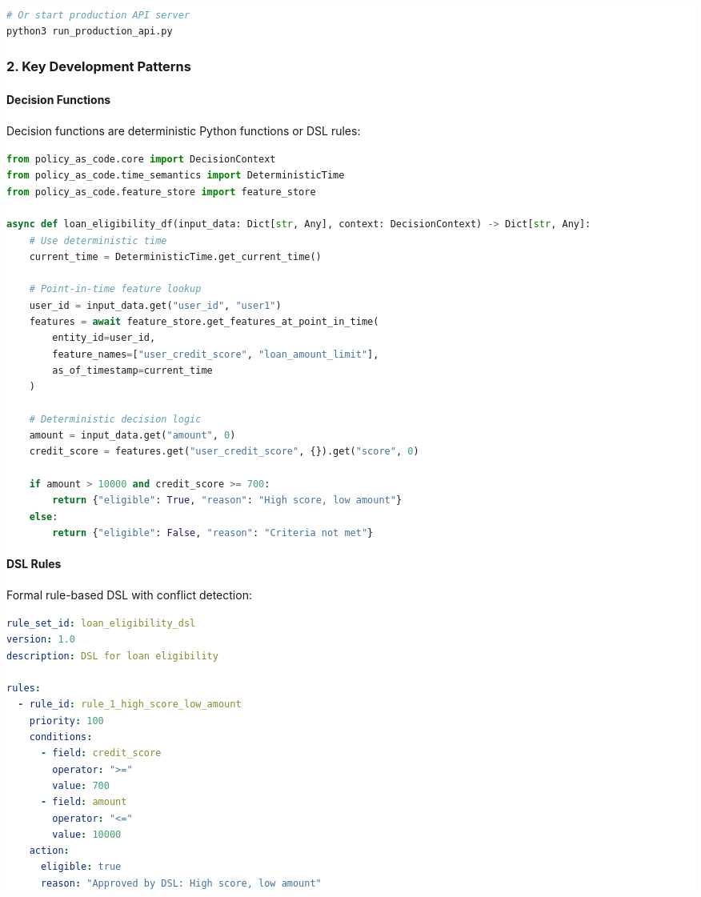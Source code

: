 ```bash
# Or start production API server
python3 run_production_api.py
```

### 2. Key Development Patterns

#### Decision Functions
Decision functions are deterministic Python functions or DSL rules:

```python
from policy_as_code.core import DecisionContext
from policy_as_code.time_semantics import DeterministicTime
from policy_as_code.feature_store import feature_store

async def loan_eligibility_df(input_data: Dict[str, Any], context: DecisionContext) -> Dict[str, Any]:
    # Use deterministic time
    current_time = DeterministicTime.get_current_time()

    # Point-in-time feature lookup
    user_id = input_data.get("user_id", "user1")
    features = await feature_store.get_features_at_point_in_time(
        entity_id=user_id,
        feature_names=["user_credit_score", "loan_amount_limit"],
        as_of_timestamp=current_time
    )

    # Deterministic decision logic
    amount = input_data.get("amount", 0)
    credit_score = features.get("user_credit_score", {}).get("score", 0)

    if amount > 10000 and credit_score >= 700:
        return {"eligible": True, "reason": "High score, low amount"}
    else:
        return {"eligible": False, "reason": "Criteria not met"}
```

#### DSL Rules
Formal rule-based DSL with conflict detection:

```yaml
rule_set_id: loan_eligibility_dsl
version: 1.0
description: DSL for loan eligibility

rules:
  - rule_id: rule_1_high_score_low_amount
    priority: 100
    conditions:
      - field: credit_score
        operator: ">="
        value: 700
      - field: amount
        operator: "<="
        value: 10000
    action:
      eligible: true
      reason: "Approved by DSL: High score, low amount"
```
